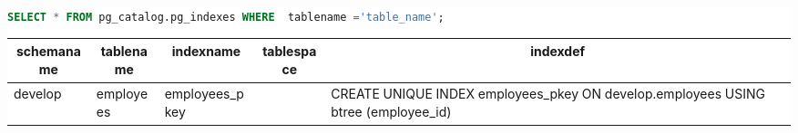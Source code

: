 ```sql
SELECT * FROM pg_catalog.pg_indexes WHERE  tablename ='table_name';
```

| schemaname | tablename | indexname      | tablespace | indexdef                                                     |
| ---------- | --------- | -------------- | ---------- | ------------------------------------------------------------ |
| develop    | employees | employees_pkey |            | CREATE UNIQUE INDEX employees_pkey ON develop.employees USING btree (employee_id) |

### 

